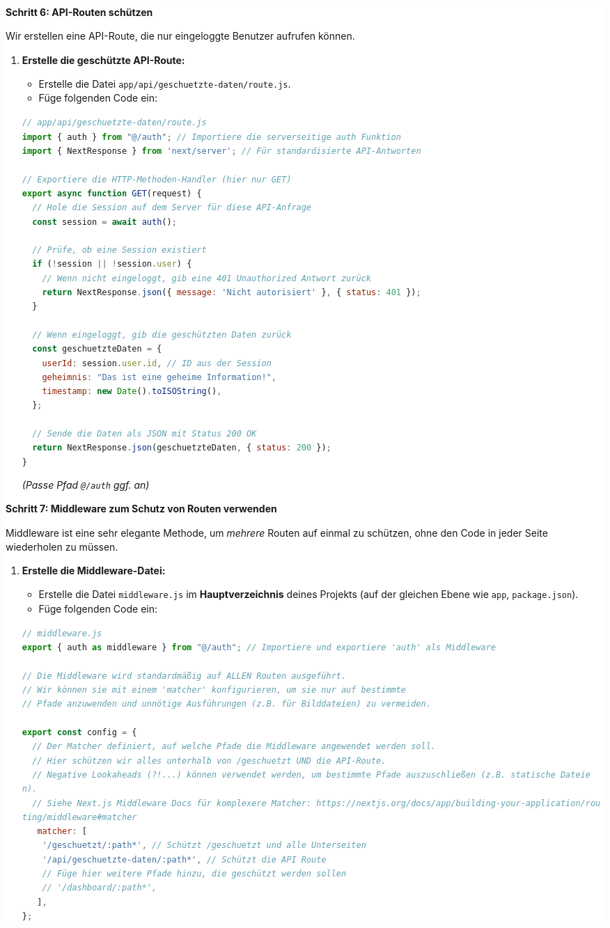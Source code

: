 **Schritt 6: API-Routen schützen**

Wir erstellen eine API-Route, die nur eingeloggte Benutzer aufrufen können.

1.  **Erstelle die geschützte API-Route:**
    *   Erstelle die Datei `app/api/geschuetzte-daten/route.js`.
    *   Füge folgenden Code ein:

    ```javascript
    // app/api/geschuetzte-daten/route.js
    import { auth } from "@/auth"; // Importiere die serverseitige auth Funktion
    import { NextResponse } from 'next/server'; // Für standardisierte API-Antworten

    // Exportiere die HTTP-Methoden-Handler (hier nur GET)
    export async function GET(request) {
      // Hole die Session auf dem Server für diese API-Anfrage
      const session = await auth();

      // Prüfe, ob eine Session existiert
      if (!session || !session.user) {
        // Wenn nicht eingeloggt, gib eine 401 Unauthorized Antwort zurück
        return NextResponse.json({ message: 'Nicht autorisiert' }, { status: 401 });
      }

      // Wenn eingeloggt, gib die geschützten Daten zurück
      const geschuetzteDaten = {
        userId: session.user.id, // ID aus der Session
        geheimnis: "Das ist eine geheime Information!",
        timestamp: new Date().toISOString(),
      };

      // Sende die Daten als JSON mit Status 200 OK
      return NextResponse.json(geschuetzteDaten, { status: 200 });
    }
    ```
    *(Passe Pfad `@/auth` ggf. an)*

**Schritt 7: Middleware zum Schutz von Routen verwenden**

Middleware ist eine sehr elegante Methode, um *mehrere* Routen auf einmal zu schützen, ohne den Code in jeder Seite wiederholen zu müssen.

1.  **Erstelle die Middleware-Datei:**
    *   Erstelle die Datei `middleware.js` im **Hauptverzeichnis** deines Projekts (auf der gleichen Ebene wie `app`, `package.json`).
    *   Füge folgenden Code ein:

    ```javascript
    // middleware.js
    export { auth as middleware } from "@/auth"; // Importiere und exportiere 'auth' als Middleware

    // Die Middleware wird standardmäßig auf ALLEN Routen ausgeführt.
    // Wir können sie mit einem 'matcher' konfigurieren, um sie nur auf bestimmte
    // Pfade anzuwenden und unnötige Ausführungen (z.B. für Bilddateien) zu vermeiden.

    export const config = {
      // Der Matcher definiert, auf welche Pfade die Middleware angewendet werden soll.
      // Hier schützen wir alles unterhalb von /geschuetzt UND die API-Route.
      // Negative Lookaheads (?!...) können verwendet werden, um bestimmte Pfade auszuschließen (z.B. statische Dateien).
      // Siehe Next.js Middleware Docs für komplexere Matcher: https://nextjs.org/docs/app/building-your-application/routing/middleware#matcher
       matcher: [
        '/geschuetzt/:path*', // Schützt /geschuetzt und alle Unterseiten
        '/api/geschuetzte-daten/:path*', // Schützt die API Route
        // Füge hier weitere Pfade hinzu, die geschützt werden sollen
        // '/dashboard/:path*',
       ],
    };